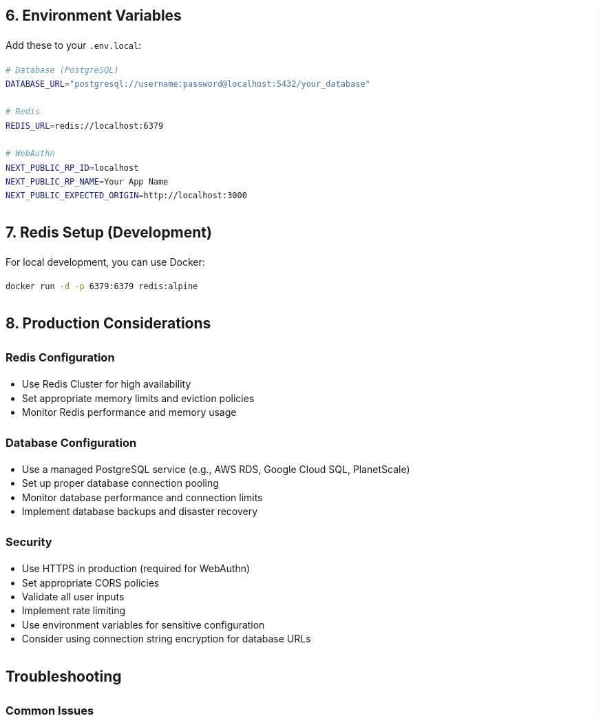 ## 6. Environment Variables

Add these to your `.env.local`:

```bash
# Database (PostgreSQL)
DATABASE_URL="postgresql://username:password@localhost:5432/your_database"

# Redis
REDIS_URL=redis://localhost:6379

# WebAuthn
NEXT_PUBLIC_RP_ID=localhost
NEXT_PUBLIC_RP_NAME=Your App Name
NEXT_PUBLIC_EXPECTED_ORIGIN=http://localhost:3000
```

## 7. Redis Setup (Development)

For local development, you can use Docker:

```bash
docker run -d -p 6379:6379 redis:alpine
```

## 8. Production Considerations

### Redis Configuration
- Use Redis Cluster for high availability
- Set appropriate memory limits and eviction policies
- Monitor Redis performance and memory usage

### Database Configuration
- Use a managed PostgreSQL service (e.g., AWS RDS, Google Cloud SQL, PlanetScale)
- Set up proper database connection pooling
- Monitor database performance and connection limits
- Implement database backups and disaster recovery

### Security
- Use HTTPS in production (required for WebAuthn)
- Set appropriate CORS policies
- Validate all user inputs
- Implement rate limiting
- Use environment variables for sensitive configuration
- Consider using connection string encryption for database URLs

## Troubleshooting

### Common Issues

